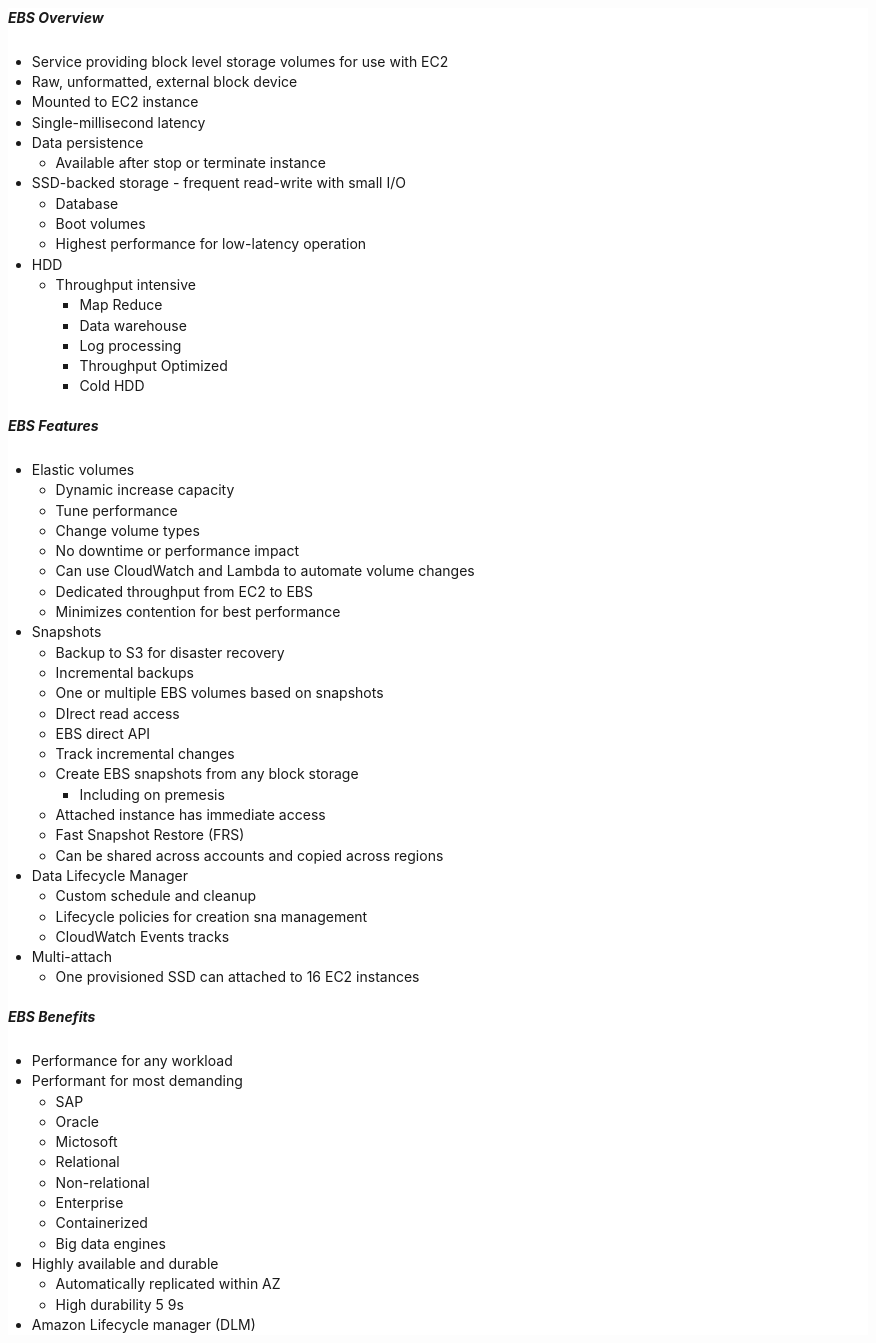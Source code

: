 ##### EBS Overview

- Service providing block level storage volumes for use with EC2
- Raw, unformatted, external block device
- Mounted to EC2 instance
- Single-millisecond latency
- Data persistence
  - Available after stop or terminate instance
- SSD-backed storage - frequent read-write with small I/O
  - Database
  - Boot volumes
  - Highest performance for low-latency operation
- HDD
  - Throughput intensive
    - Map Reduce
    - Data warehouse
    - Log processing
    - Throughput Optimized
    - Cold HDD

##### EBS Features

- Elastic volumes
  - Dynamic increase capacity
  - Tune performance
  - Change volume types
  - No downtime or performance impact
  - Can use CloudWatch and Lambda to automate volume changes
  - Dedicated throughput from EC2 to EBS
  - Minimizes contention for best performance
- Snapshots
  - Backup to S3 for disaster recovery
  - Incremental backups
  - One or multiple EBS volumes based on snapshots
  - DIrect read access
  - EBS direct API
  - Track incremental changes
  - Create EBS snapshots from any block storage
    - Including on premesis
  - Attached instance has immediate access
  - Fast Snapshot Restore (FRS)
  - Can be shared across accounts and copied across regions
- Data Lifecycle Manager
  - Custom schedule and cleanup
  - Lifecycle policies for creation sna management
  - CloudWatch Events tracks
- Multi-attach
  - One provisioned SSD can attached to 16 EC2 instances

##### EBS Benefits

- Performance for any workload
- Performant for most demanding
  - SAP
  - Oracle
  - Mictosoft
  - Relational
  - Non-relational
  - Enterprise
  - Containerized
  - Big data engines
- Highly available and durable
  - Automatically replicated within AZ
  - High durability 5 9s
- Amazon Lifecycle manager (DLM)